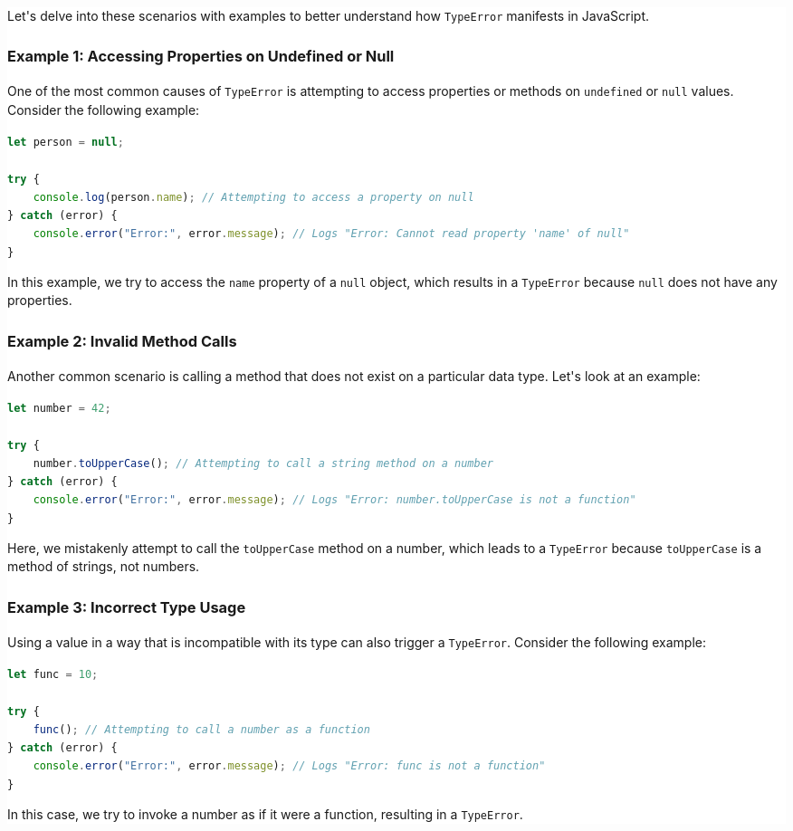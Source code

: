 Let's delve into these scenarios with examples to better understand how `TypeError` manifests in JavaScript.

### Example 1: Accessing Properties on Undefined or Null

One of the most common causes of `TypeError` is attempting to access properties or methods on `undefined` or `null` values. Consider the following example:

```javascript
let person = null;

try {
    console.log(person.name); // Attempting to access a property on null
} catch (error) {
    console.error("Error:", error.message); // Logs "Error: Cannot read property 'name' of null"
}
```

In this example, we try to access the `name` property of a `null` object, which results in a `TypeError` because `null` does not have any properties.

### Example 2: Invalid Method Calls

Another common scenario is calling a method that does not exist on a particular data type. Let's look at an example:

```javascript
let number = 42;

try {
    number.toUpperCase(); // Attempting to call a string method on a number
} catch (error) {
    console.error("Error:", error.message); // Logs "Error: number.toUpperCase is not a function"
}
```

Here, we mistakenly attempt to call the `toUpperCase` method on a number, which leads to a `TypeError` because `toUpperCase` is a method of strings, not numbers.

### Example 3: Incorrect Type Usage

Using a value in a way that is incompatible with its type can also trigger a `TypeError`. Consider the following example:

```javascript
let func = 10;

try {
    func(); // Attempting to call a number as a function
} catch (error) {
    console.error("Error:", error.message); // Logs "Error: func is not a function"
}
```

In this case, we try to invoke a number as if it were a function, resulting in a `TypeError`.
